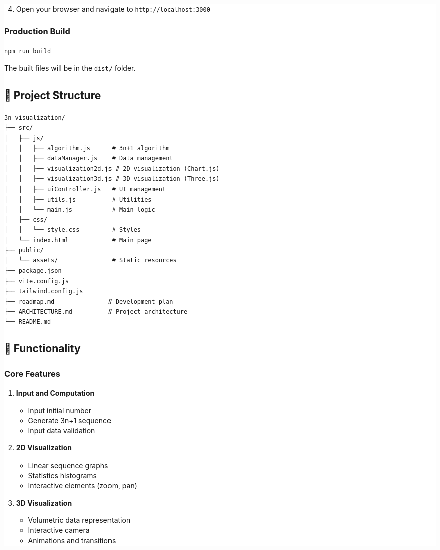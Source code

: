 4. Open your browser and navigate to `http://localhost:3000`

### Production Build

```bash
npm run build
```

The built files will be in the `dist/` folder.

## 📁 Project Structure

```
3n-visualization/
├── src/
│   ├── js/
│   │   ├── algorithm.js      # 3n+1 algorithm
│   │   ├── dataManager.js    # Data management
│   │   ├── visualization2d.js # 2D visualization (Chart.js)
│   │   ├── visualization3d.js # 3D visualization (Three.js)
│   │   ├── uiController.js   # UI management
│   │   ├── utils.js          # Utilities
│   │   └── main.js           # Main logic
│   ├── css/
│   │   └── style.css         # Styles
│   └── index.html            # Main page
├── public/
│   └── assets/               # Static resources
├── package.json
├── vite.config.js
├── tailwind.config.js
├── roadmap.md               # Development plan
├── ARCHITECTURE.md          # Project architecture
└── README.md
```

## 🎯 Functionality

### Core Features

1. **Input and Computation**
   - Input initial number
   - Generate 3n+1 sequence
   - Input data validation

2. **2D Visualization**
   - Linear sequence graphs
   - Statistics histograms
   - Interactive elements (zoom, pan)

3. **3D Visualization**
   - Volumetric data representation
   - Interactive camera
   - Animations and transitions
